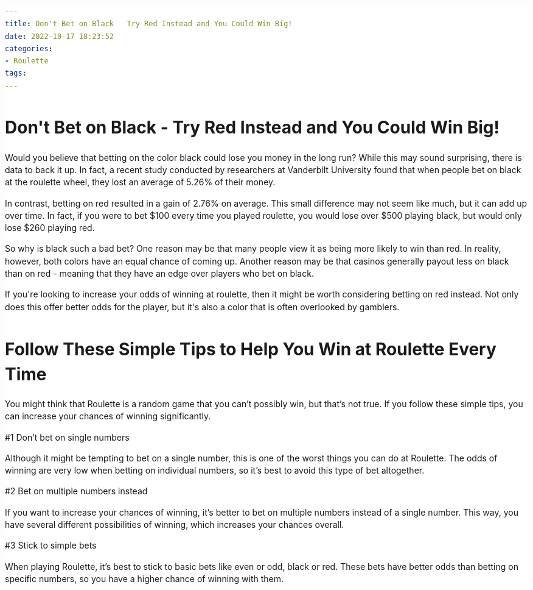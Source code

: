 ```yaml
---
title: Don't Bet on Black   Try Red Instead and You Could Win Big!
date: 2022-10-17 18:23:52
categories:
- Roulette
tags:
---
```



#  Don't Bet on Black - Try Red Instead and You Could Win Big!

Would you believe that betting on the color black could lose you money in the long run? While this may sound surprising, there is data to back it up. In fact, a recent study conducted by researchers at Vanderbilt University found that when people bet on black at the roulette wheel, they lost an average of 5.26% of their money.

In contrast, betting on red resulted in a gain of 2.76% on average. This small difference may not seem like much, but it can add up over time. In fact, if you were to bet $100 every time you played roulette, you would lose over $500 playing black, but would only lose $260 playing red.

So why is black such a bad bet? One reason may be that many people view it as being more likely to win than red. In reality, however, both colors have an equal chance of coming up. Another reason may be that casinos generally payout less on black than on red - meaning that they have an edge over players who bet on black.

If you're looking to increase your odds of winning at roulette, then it might be worth considering betting on red instead. Not only does this offer better odds for the player, but it's also a color that is often overlooked by gamblers.

#  Follow These Simple Tips to Help You Win at Roulette Every Time

You might think that Roulette is a random game that you can’t possibly win, but that’s not true. If you follow these simple tips, you can increase your chances of winning significantly.

#1 Don’t bet on single numbers

Although it might be tempting to bet on a single number, this is one of the worst things you can do at Roulette. The odds of winning are very low when betting on individual numbers, so it’s best to avoid this type of bet altogether.

#2 Bet on multiple numbers instead

If you want to increase your chances of winning, it’s better to bet on multiple numbers instead of a single number. This way, you have several different possibilities of winning, which increases your chances overall.

#3 Stick to simple bets

When playing Roulette, it’s best to stick to basic bets like even or odd, black or red. These bets have better odds than betting on specific numbers, so you have a higher chance of winning with them.

